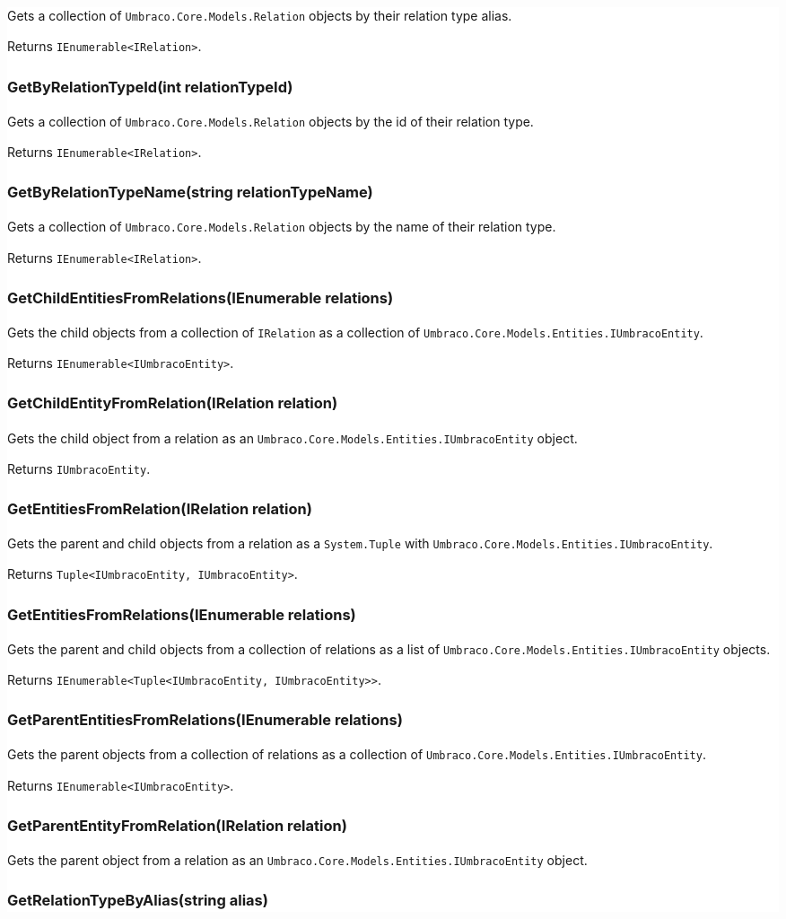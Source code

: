 Gets a collection of `Umbraco.Core.Models.Relation` objects by their relation type alias.

Returns `IEnumerable<IRelation>`.

### GetByRelationTypeId(int relationTypeId)

Gets a collection of `Umbraco.Core.Models.Relation` objects by the id of their relation type.

Returns `IEnumerable<IRelation>`.

### GetByRelationTypeName(string relationTypeName)

Gets a collection of `Umbraco.Core.Models.Relation` objects by the name of their relation type.

Returns `IEnumerable<IRelation>`.

### GetChildEntitiesFromRelations(IEnumerable relations)

Gets the child objects from a collection of `IRelation` as a collection of `Umbraco.Core.Models.Entities.IUmbracoEntity`.

Returns `IEnumerable<IUmbracoEntity>`.

### GetChildEntityFromRelation(IRelation relation)

Gets the child object from a relation as an `Umbraco.Core.Models.Entities.IUmbracoEntity` object.

Returns `IUmbracoEntity`.

### GetEntitiesFromRelation(IRelation relation)

Gets the parent and child objects from a relation as a `System.Tuple` with `Umbraco.Core.Models.Entities.IUmbracoEntity`.

Returns `Tuple<IUmbracoEntity, IUmbracoEntity>`.

### GetEntitiesFromRelations(IEnumerable relations)

Gets the parent and child objects from a collection of relations as a list of `Umbraco.Core.Models.Entities.IUmbracoEntity` objects.

Returns `IEnumerable<Tuple<IUmbracoEntity, IUmbracoEntity>>`.

### GetParentEntitiesFromRelations(IEnumerable relations)

Gets the parent objects from a collection of relations as a collection of `Umbraco.Core.Models.Entities.IUmbracoEntity`.

Returns `IEnumerable<IUmbracoEntity>`.

### GetParentEntityFromRelation(IRelation relation)

Gets the parent object from a relation as an `Umbraco.Core.Models.Entities.IUmbracoEntity` object.

### GetRelationTypeByAlias(string alias)

